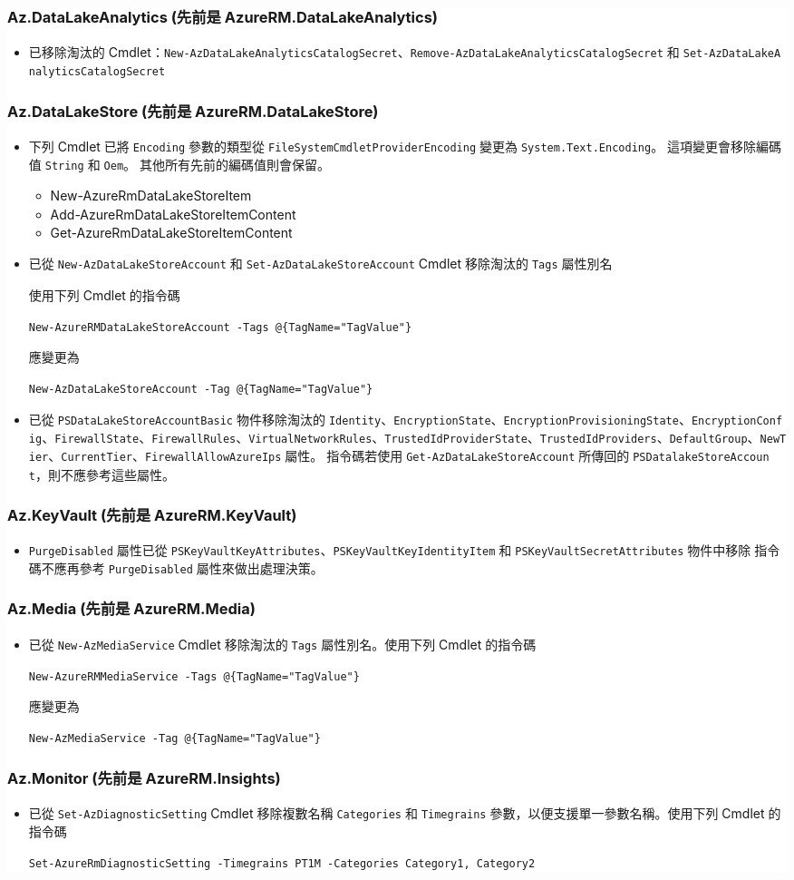 ### <a name="azdatalakeanalytics-previously-azurermdatalakeanalytics"></a>Az.DataLakeAnalytics (先前是 AzureRM.DataLakeAnalytics)

- 已移除淘汰的 Cmdlet：`New-AzDataLakeAnalyticsCatalogSecret`、`Remove-AzDataLakeAnalyticsCatalogSecret` 和 `Set-AzDataLakeAnalyticsCatalogSecret`

### <a name="azdatalakestore-previously-azurermdatalakestore"></a>Az.DataLakeStore (先前是 AzureRM.DataLakeStore)

- 下列 Cmdlet 已將 `Encoding` 參數的類型從 `FileSystemCmdletProviderEncoding` 變更為 `System.Text.Encoding`。 這項變更會移除編碼值 `String` 和 `Oem`。 其他所有先前的編碼值則會保留。
  - New-AzureRmDataLakeStoreItem
  - Add-AzureRmDataLakeStoreItemContent
  - Get-AzureRmDataLakeStoreItemContent
- 已從 `New-AzDataLakeStoreAccount` 和 `Set-AzDataLakeStoreAccount` Cmdlet 移除淘汰的 `Tags` 屬性別名

  使用下列 Cmdlet 的指令碼
  ```azurepowershell-interactive
  New-AzureRMDataLakeStoreAccount -Tags @{TagName="TagValue"}
  ```

  應變更為
  ```azurepowershell-interactive
  New-AzDataLakeStoreAccount -Tag @{TagName="TagValue"}
  ```

- 已從 `PSDataLakeStoreAccountBasic` 物件移除淘汰的 `Identity`、`EncryptionState`、`EncryptionProvisioningState`、`EncryptionConfig`、`FirewallState`、`FirewallRules`、`VirtualNetworkRules`、`TrustedIdProviderState`、`TrustedIdProviders`、`DefaultGroup`、`NewTier`、`CurrentTier`、`FirewallAllowAzureIps` 屬性。  指令碼若使用 `Get-AzDataLakeStoreAccount` 所傳回的 `PSDatalakeStoreAccount`，則不應參考這些屬性。

### <a name="azkeyvault-previously-azurermkeyvault"></a>Az.KeyVault (先前是 AzureRM.KeyVault)

- `PurgeDisabled` 屬性已從 `PSKeyVaultKeyAttributes`、`PSKeyVaultKeyIdentityItem` 和 `PSKeyVaultSecretAttributes` 物件中移除 指令碼不應再參考 ```PurgeDisabled``` 屬性來做出處理決策。

### <a name="azmedia-previously-azurermmedia"></a>Az.Media (先前是 AzureRM.Media)

- 已從 `New-AzMediaService` Cmdlet 移除淘汰的 `Tags` 屬性別名。使用下列 Cmdlet 的指令碼
  ```azurepowershell-interactive
  New-AzureRMMediaService -Tags @{TagName="TagValue"}
  ```

  應變更為
  ```azurepowershell-interactive
  New-AzMediaService -Tag @{TagName="TagValue"}
  ```

### <a name="azmonitor-previously-azurerminsights"></a>Az.Monitor (先前是 AzureRM.Insights)

- 已從 `Set-AzDiagnosticSetting` Cmdlet 移除複數名稱 `Categories` 和 `Timegrains` 參數，以便支援單一參數名稱。使用下列 Cmdlet 的指令碼
  ```azurepowershell-interactive
  Set-AzureRmDiagnosticSetting -Timegrains PT1M -Categories Category1, Category2
  ```
